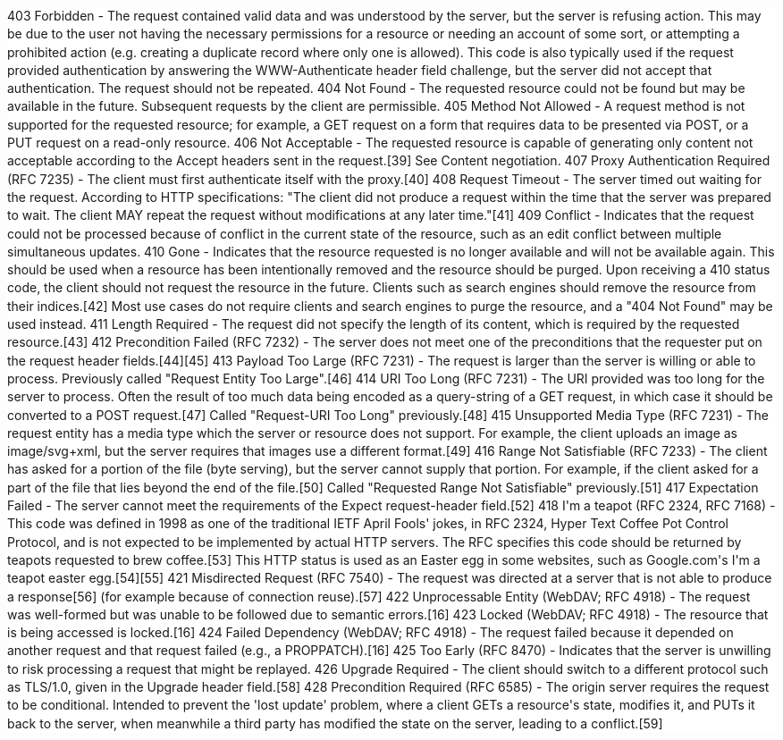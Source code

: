 403 Forbidden - The request contained valid data and was understood by the server, but the server is refusing action. This may be due to the user not having the necessary permissions for a resource or needing an account of some sort, or attempting a prohibited action (e.g. creating a duplicate record where only one is allowed). This code is also typically used if the request provided authentication by answering the WWW-Authenticate header field challenge, but the server did not accept that authentication. The request should not be repeated.
404 Not Found - The requested resource could not be found but may be available in the future. Subsequent requests by the client are permissible.
405 Method Not Allowed - A request method is not supported for the requested resource; for example, a GET request on a form that requires data to be presented via POST, or a PUT request on a read-only resource.
406 Not Acceptable - The requested resource is capable of generating only content not acceptable according to the Accept headers sent in the request.[39] See Content negotiation.
407 Proxy Authentication Required (RFC 7235) - The client must first authenticate itself with the proxy.[40]
408 Request Timeout - The server timed out waiting for the request. According to HTTP specifications: "The client did not produce a request within the time that the server was prepared to wait. The client MAY repeat the request without modifications at any later time."[41]
409 Conflict - Indicates that the request could not be processed because of conflict in the current state of the resource, such as an edit conflict between multiple simultaneous updates.
410 Gone - Indicates that the resource requested is no longer available and will not be available again. This should be used when a resource has been intentionally removed and the resource should be purged. Upon receiving a 410 status code, the client should not request the resource in the future. Clients such as search engines should remove the resource from their indices.[42] Most use cases do not require clients and search engines to purge the resource, and a "404 Not Found" may be used instead.
411 Length Required - The request did not specify the length of its content, which is required by the requested resource.[43]
412 Precondition Failed (RFC 7232) - The server does not meet one of the preconditions that the requester put on the request header fields.[44][45]
413 Payload Too Large (RFC 7231) - The request is larger than the server is willing or able to process. Previously called "Request Entity Too Large".[46]
414 URI Too Long (RFC 7231) - The URI provided was too long for the server to process. Often the result of too much data being encoded as a query-string of a GET request, in which case it should be converted to a POST request.[47] Called "Request-URI Too Long" previously.[48]
415 Unsupported Media Type (RFC 7231) - The request entity has a media type which the server or resource does not support. For example, the client uploads an image as image/svg+xml, but the server requires that images use a different format.[49]
416 Range Not Satisfiable (RFC 7233) - The client has asked for a portion of the file (byte serving), but the server cannot supply that portion. For example, if the client asked for a part of the file that lies beyond the end of the file.[50] Called "Requested Range Not Satisfiable" previously.[51]
417 Expectation Failed - The server cannot meet the requirements of the Expect request-header field.[52]
418 I'm a teapot (RFC 2324, RFC 7168) - This code was defined in 1998 as one of the traditional IETF April Fools' jokes, in RFC 2324, Hyper Text Coffee Pot Control Protocol, and is not expected to be implemented by actual HTTP servers. The RFC specifies this code should be returned by teapots requested to brew coffee.[53] This HTTP status is used as an Easter egg in some websites, such as Google.com's I'm a teapot easter egg.[54][55]
421 Misdirected Request (RFC 7540) - The request was directed at a server that is not able to produce a response[56] (for example because of connection reuse).[57]
422 Unprocessable Entity (WebDAV; RFC 4918) - The request was well-formed but was unable to be followed due to semantic errors.[16]
423 Locked (WebDAV; RFC 4918) - The resource that is being accessed is locked.[16]
424 Failed Dependency (WebDAV; RFC 4918) - The request failed because it depended on another request and that request failed (e.g., a PROPPATCH).[16]
425 Too Early (RFC 8470) - Indicates that the server is unwilling to risk processing a request that might be replayed.
426 Upgrade Required - The client should switch to a different protocol such as TLS/1.0, given in the Upgrade header field.[58]
428 Precondition Required (RFC 6585) - The origin server requires the request to be conditional. Intended to prevent the 'lost update' problem, where a client GETs a resource's state, modifies it, and PUTs it back to the server, when meanwhile a third party has modified the state on the server, leading to a conflict.[59]